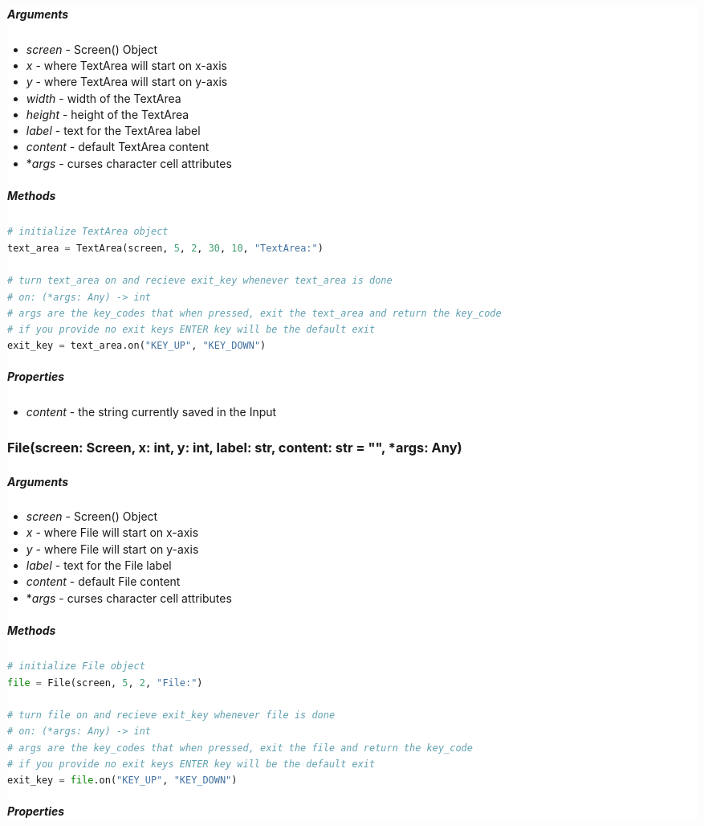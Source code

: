 ##### Arguments

* *screen* - Screen() Object
* *x* - where TextArea will start on x-axis
* *y* - where TextArea will start on y-axis
* *width* - width of the TextArea
* *height* - height of the TextArea
* *label* - text for the TextArea label
* *content* - default TextArea content
* **args* - curses character cell attributes

##### Methods

```py
# initialize TextArea object
text_area = TextArea(screen, 5, 2, 30, 10, "TextArea:")

# turn text_area on and recieve exit_key whenever text_area is done
# on: (*args: Any) -> int
# args are the key_codes that when pressed, exit the text_area and return the key_code
# if you provide no exit keys ENTER key will be the default exit
exit_key = text_area.on("KEY_UP", "KEY_DOWN")
```

##### Properties

* *content* - the string currently saved in the Input

### File(screen: Screen, x: int, y: int, label: str, content: str = "", *args: Any)

##### Arguments

* *screen* - Screen() Object
* *x* - where File will start on x-axis
* *y* - where File will start on y-axis
* *label* - text for the File label
* *content* - default File content
* **args* - curses character cell attributes

##### Methods

```py
# initialize File object
file = File(screen, 5, 2, "File:")

# turn file on and recieve exit_key whenever file is done
# on: (*args: Any) -> int
# args are the key_codes that when pressed, exit the file and return the key_code
# if you provide no exit keys ENTER key will be the default exit
exit_key = file.on("KEY_UP", "KEY_DOWN")
```

##### Properties
